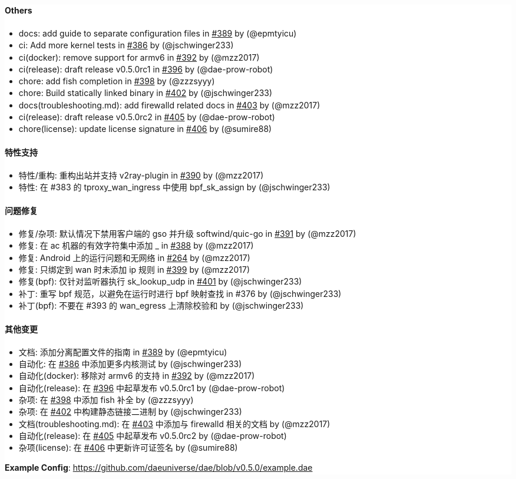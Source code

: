 #### Others

- docs: add guide to separate configuration files in [#389](https://github.com/daeuniverse/dae/pull/389) by (@epmtyicu)
- ci: Add more kernel tests in [#386](https://github.com/daeuniverse/dae/pull/386) by (@jschwinger233)
- ci(docker): remove support for armv6 in [#392](https://github.com/daeuniverse/dae/pull/392) by (@mzz2017)
- ci(release): draft release v0.5.0rc1 in [#396](https://github.com/daeuniverse/dae/pull/396) by (@dae-prow-robot)
- chore: add fish completion in [#398](https://github.com/daeuniverse/dae/pull/398) by (@zzzsyyy)
- chore: Build statically linked binary in [#402](https://github.com/daeuniverse/dae/pull/402) by (@jschwinger233)
- docs(troubleshooting.md): add firewalld related docs in [#403](https://github.com/daeuniverse/dae/pull/403) by (@mzz2017)
- ci(release): draft release v0.5.0rc2 in [#405](https://github.com/daeuniverse/dae/pull/405) by (@dae-prow-robot)
- chore(license): update license signature in [#406](https://github.com/daeuniverse/dae/pull/406) by (@sumire88)

#### 特性支持

- 特性/重构: 重构出站并支持 v2ray-plugin in [#390](https://github.com/daeuniverse/dae/pull/390) by (@mzz2017)
- 特性: 在 #383 的 tproxy_wan_ingress 中使用 bpf_sk_assign by (@jschwinger233)

#### 问题修复

- 修复/杂项: 默认情况下禁用客户端的 gso 并升级 softwind/quic-go in [#391](https://github.com/daeuniverse/dae/pull/391) by (@mzz2017)
- 修复: 在 ac 机器的有效字符集中添加 \_ in [#388](https://github.com/daeuniverse/dae/pull/388) by (@mzz2017)
- 修复: Android 上的运行问题和无网络 in [#264](https://github.com/daeuniverse/dae/pull/264) by (@mzz2017)
- 修复: 只绑定到 wan 时未添加 ip 规则 in [#399](https://github.com/daeuniverse/dae/pull/399) by (@mzz2017)
- 修复(bpf): 仅针对监听器执行 sk_lookup_udp in [#401](https://github.com/daeuniverse/dae/pull/401) by (@jschwinger233)
- 补丁: 重写 bpf 规范，以避免在运行时进行 bpf 映射查找 in #376 by (@jschwinger233)
- 补丁(bpf): 不要在 #393 的 wan_egress 上清除校验和 by (@jschwinger233)

#### 其他变更

- 文档: 添加分离配置文件的指南 in [#389](https://github.com/daeuniverse/dae/pull/389) by (@epmtyicu)
- 自动化: 在 [#386](https://github.com/daeuniverse/dae/pull/386) 中添加更多内核测试 by (@jschwinger233)
- 自动化(docker): 移除对 armv6 的支持 in [#392](https://github.com/daeuniverse/dae/pull/392) by (@mzz2017)
- 自动化(release): 在 [#396](https://github.com/daeuniverse/dae/pull/396) 中起草发布 v0.5.0rc1 by (@dae-prow-robot)
- 杂项: 在 [#398](https://github.com/daeuniverse/dae/pull/398) 中添加 fish 补全 by (@zzzsyyy)
- 杂项: 在 [#402](https://github.com/daeuniverse/dae/pull/402) 中构建静态链接二进制 by (@jschwinger233)
- 文档(troubleshooting.md): 在 [#403](https://github.com/daeuniverse/dae/pull/403) 中添加与 firewalld 相关的文档 by (@mzz2017)
- 自动化(release): 在 [#405](https://github.com/daeuniverse/dae/pull/405) 中起草发布 v0.5.0rc2 by (@dae-prow-robot)
- 杂项(license): 在 [#406](https://github.com/daeuniverse/dae/pull/406) 中更新许可证签名 by (@sumire88)

**Example Config**: https://github.com/daeuniverse/dae/blob/v0.5.0/example.dae

